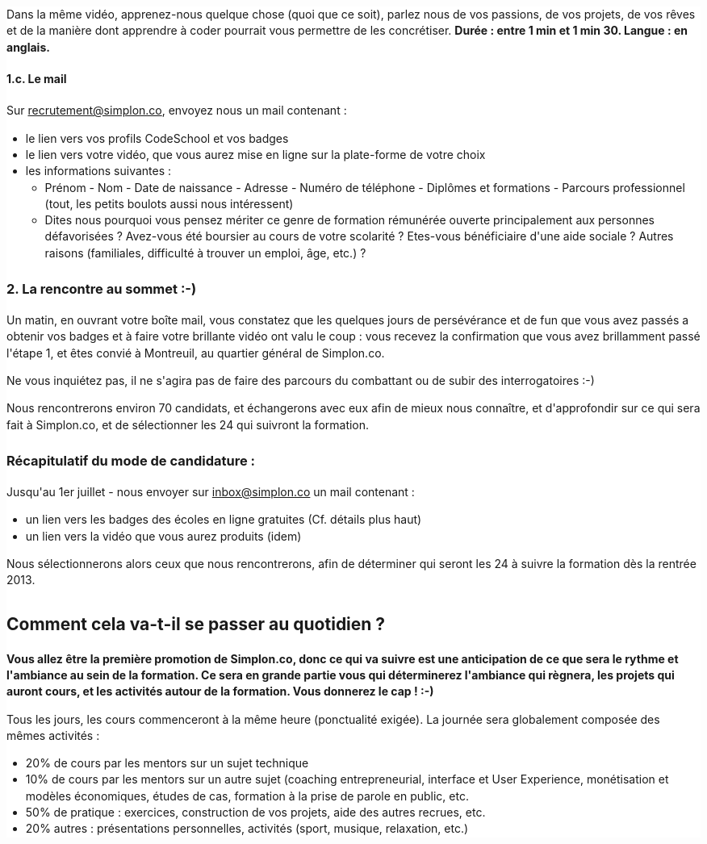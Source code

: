 Dans la même vidéo, apprenez-nous quelque chose (quoi que ce soit), parlez nous de vos passions, de vos projets, de vos rêves et de la manière dont apprendre à coder pourrait vous permettre de les concrétiser. **Durée : entre 1 min et 1 min 30. Langue : en anglais.**

#### 1.c. Le mail

Sur [recrutement@simplon.co](mailto:recrutement@simplon.co), envoyez nous un mail contenant :

+ le lien vers vos profils CodeSchool et vos badges 
+ le lien vers votre vidéo, que vous aurez mise en ligne sur la plate-forme de votre choix
+ les informations suivantes :
  + Prénom - Nom - Date de naissance - Adresse - Numéro de téléphone - Diplômes et formations - Parcours professionnel (tout, les petits boulots aussi nous intéressent)
  + Dites nous pourquoi vous pensez mériter ce genre de formation rémunérée ouverte principalement aux personnes défavorisées ? Avez-vous été boursier au cours de votre scolarité ? Etes-vous bénéficiaire d'une aide sociale ? Autres raisons (familiales, difficulté à trouver un emploi, âge, etc.) ?

### 2. La rencontre au sommet :-)

Un matin, en ouvrant votre boîte mail, vous constatez que les quelques jours de persévérance et de fun que vous avez passés a obtenir vos badges et à faire votre brillante vidéo ont valu le coup : vous recevez la confirmation que vous avez brillamment passé l'étape 1, et êtes convié à Montreuil, au quartier général de Simplon.co.

Ne vous inquiétez pas, il ne s'agira pas de faire des parcours du combattant ou de subir des interrogatoires :-)

Nous rencontrerons environ 70 candidats, et échangerons avec eux afin de mieux nous connaître, et d'approfondir sur ce qui sera fait à Simplon.co, et de sélectionner les 24 qui suivront la formation.

### Récapitulatif du mode de candidature :
Jusqu'au 1er juillet - nous envoyer sur inbox@simplon.co un mail contenant :
* un lien vers les badges des écoles en ligne gratuites (Cf. détails plus haut)
* un lien vers la vidéo que vous aurez produits (idem)

Nous sélectionnerons alors ceux que nous rencontrerons, afin de déterminer qui seront les 24 à suivre la formation dès la rentrée 2013.


Comment cela va-t-il se passer au quotidien ?
---------------------------------------------

**Vous allez être la première promotion de Simplon.co, donc ce qui va suivre est une anticipation de ce que sera le rythme et l'ambiance au sein de la formation. Ce sera en grande partie vous qui déterminerez l'ambiance qui règnera, les projets qui auront cours, et les activités autour de la formation. Vous donnerez le cap ! :-)**

Tous les jours, les cours commenceront à la même heure (ponctualité exigée). La journée sera globalement composée des mêmes activités :

* 20% de cours par les mentors sur un sujet technique
* 10% de cours par les mentors sur un autre sujet (coaching entrepreneurial, interface et User Experience, monétisation et modèles économiques, études de cas, formation à la prise de parole en public, etc.
* 50% de pratique : exercices, construction de vos projets, aide des autres recrues, etc.
* 20% autres : présentations personnelles, activités (sport, musique, relaxation, etc.)
